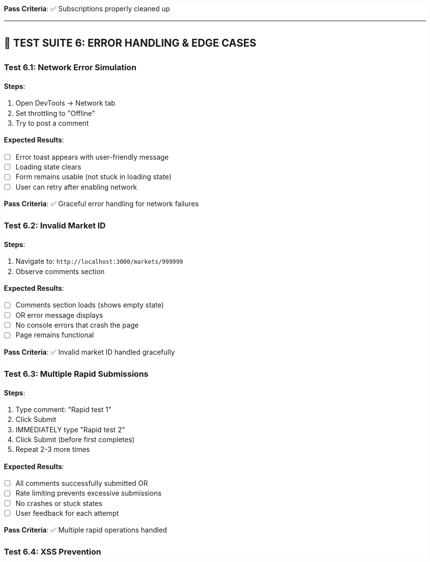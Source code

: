 **Pass Criteria**: ✅ Subscriptions properly cleaned up

---

## 🧪 TEST SUITE 6: ERROR HANDLING & EDGE CASES

### Test 6.1: Network Error Simulation

**Steps**:
1. Open DevTools → Network tab
2. Set throttling to "Offline"
3. Try to post a comment

**Expected Results**:
- [ ] Error toast appears with user-friendly message
- [ ] Loading state clears
- [ ] Form remains usable (not stuck in loading state)
- [ ] User can retry after enabling network

**Pass Criteria**: ✅ Graceful error handling for network failures

### Test 6.2: Invalid Market ID

**Steps**:
1. Navigate to: `http://localhost:3000/markets/999999`
2. Observe comments section

**Expected Results**:
- [ ] Comments section loads (shows empty state)
- [ ] OR error message displays
- [ ] No console errors that crash the page
- [ ] Page remains functional

**Pass Criteria**: ✅ Invalid market ID handled gracefully

### Test 6.3: Multiple Rapid Submissions

**Steps**:
1. Type comment: "Rapid test 1"
2. Click Submit
3. IMMEDIATELY type "Rapid test 2"
4. Click Submit (before first completes)
5. Repeat 2-3 more times

**Expected Results**:
- [ ] All comments successfully submitted OR
- [ ] Rate limiting prevents excessive submissions
- [ ] No crashes or stuck states
- [ ] User feedback for each attempt

**Pass Criteria**: ✅ Multiple rapid operations handled

### Test 6.4: XSS Prevention
